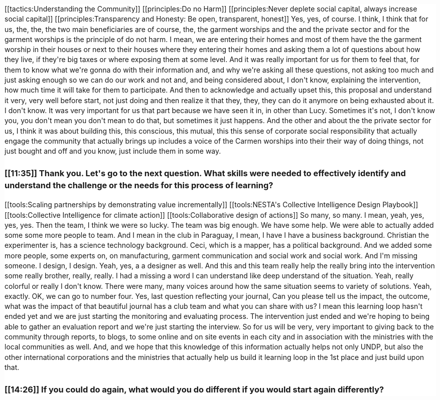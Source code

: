[[tactics:Understanding the Community]]
[[principles:Do no Harm]]
[[principles:Never deplete social capital, always increase social capital]]
[[principles:Transparency and Honesty: Be open, transparent, honest]]
Yes, yes, of course\. I think, I think that for us, the, the, the two main beneficiaries are of course, the, the garment worships and the and the private sector and for the garment worships is the principle of do not harm\. I mean, we are entering their homes and most of them have the the garment worship in their houses or next to their houses where they entering their homes and asking them a lot of questions about how they live, if they're big taxes or where exposing them at some level\. And it was really important for us for them to feel that, for them to know what we're gonna do with their information and, and why we're asking all these questions, not asking too much and just asking enough so we can do our work and not and, and being considered about, I don't know, explaining the intervention, how much time it will take for them to participate\. And then to acknowledge and actually upset this, this proposal and understand it very, very well before start, not just doing and then realize it that they, they, they can do it anymore on being exhausted about it\. I don't know\. It was very important for us that part because we have seen it in, in other than Lucy\. Sometimes it's not, I don't know you, you don't mean you don't mean to do that, but sometimes it just happens\. And the other and about the the private sector for us, I think it was about building this, this conscious, this mutual, this this sense of corporate social responsibility that actually engage the community that actually brings up includes a voice of the Carmen worships into their their way of doing things, not just bought and off and you know, just include them in some way\.

### [[11:35]] Thank you\. Let's go to the next question\. What skills were needed to effectively identify and understand the challenge or the needs for this process of learning?

[[tools:Scaling partnerships by demonstrating value incrementally]]
[[tools:NESTA's Collective Intelligence Design Playbook]]
[[tools:Collective Intelligence for climate action]]
[[tools:Collaborative design of actions]]
So many, so many\. I mean, yeah, yes, yes, yes\. Then the team, I think we were so lucky\. The team was big enough\. We have some help\. We were able to actually added some some more people to team\. And I mean in the club in Paraguay, I mean, I have I have a business background\. Christian the experimenter is, has a science technology background\. Ceci, which is a mapper, has a political background\. And we added some more people, some experts on, on manufacturing, garment communication and social work and social work\. And I'm missing someone\. I design, I design\. Yeah, yes, a a designer as well\. And this and this team really help the really bring into the intervention some really brother, really, really\. I had a missing a word I can understand like deep understand of the situation\. Yeah, really colorful or really I don't know\. There were many, many voices around how the same situation seems to variety of solutions\. Yeah, exactly\. OK, we can go to number four\. Yes, last question reflecting your journal, Can you please tell us the impact, the outcome, what was the impact of that beautiful journal has a club team and what you can share with us? I mean this learning loop hasn't ended yet and we are just starting the monitoring and evaluating process\. The intervention just ended and we're hoping to being able to gather an evaluation report and we're just starting the interview\. So for us will be very, very important to giving back to the community through reports, to blogs, to some online and on site events in each city and in association with the ministries with the local communities as well\. And, and we hope that this knowledge of this information actually helps not only UNDP, but also the other international corporations and the ministries that actually help us build it learning loop in the 1st place and just build upon that\.

### [[14:26]] If you could do again, what would you do different if you would start again differently?
